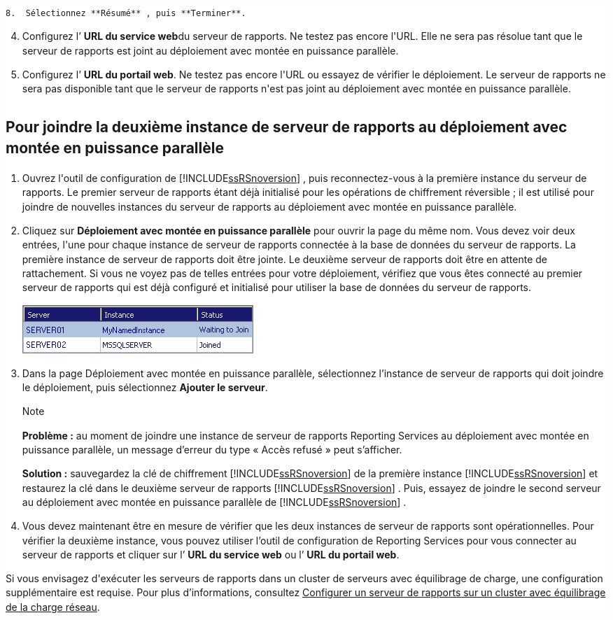     8.  Sélectionnez **Résumé** , puis **Terminer**.  
  
4.  Configurez l’ **URL du service web**du serveur de rapports. Ne testez pas encore l'URL. Elle ne sera pas résolue tant que le serveur de rapports est joint au déploiement avec montée en puissance parallèle.  
  
5.  Configurez l’ **URL du portail web**. Ne testez pas encore l'URL ou essayez de vérifier le déploiement. Le serveur de rapports ne sera pas disponible tant que le serveur de rapports n'est pas joint au déploiement avec montée en puissance parallèle.  
  
## <a name="to-join-the-second-report-server-instance-to-the-scale-out-deployment"></a>Pour joindre la deuxième instance de serveur de rapports au déploiement avec montée en puissance parallèle  
  
1.  Ouvrez l'outil de configuration de [!INCLUDE[ssRSnoversion](../../includes/ssrsnoversion-md.md)] , puis reconnectez-vous à la première instance du serveur de rapports. Le premier serveur de rapports étant déjà initialisé pour les opérations de chiffrement réversible ; il est utilisé pour joindre de nouvelles instances du serveur de rapports au déploiement avec montée en puissance parallèle.  
  
2.  Cliquez sur **Déploiement avec montée en puissance parallèle** pour ouvrir la page du même nom. Vous devez voir deux entrées, l'une pour chaque instance de serveur de rapports connectée à la base de données du serveur de rapports. La première instance de serveur de rapports doit être jointe. Le deuxième serveur de rapports doit être en attente de rattachement. Si vous ne voyez pas de telles entrées pour votre déploiement, vérifiez que vous êtes connecté au premier serveur de rapports qui est déjà configuré et initialisé pour utiliser la base de données du serveur de rapports.  
  
     ![Capture d’écran partielle de la page de déploiement avec montée en puissance parallèle](../../reporting-services/install-windows/media/scaloutscreen.gif "Capture d’écran partielle de la page de déploiement avec montée en puissance parallèle")  
  
3.  Dans la page Déploiement avec montée en puissance parallèle, sélectionnez l’instance de serveur de rapports qui doit joindre le déploiement, puis sélectionnez **Ajouter le serveur**.  
  
    > [!NOTE]  
    >  **Problème :** au moment de joindre une instance de serveur de rapports Reporting Services au déploiement avec montée en puissance parallèle, un message d’erreur du type « Accès refusé » peut s’afficher.  
    >   
    >  **Solution :** sauvegardez la clé de chiffrement [!INCLUDE[ssRSnoversion](../../includes/ssrsnoversion-md.md)] de la première instance [!INCLUDE[ssRSnoversion](../../includes/ssrsnoversion-md.md)] et restaurez la clé dans le deuxième serveur de rapports [!INCLUDE[ssRSnoversion](../../includes/ssrsnoversion-md.md)] . Puis, essayez de joindre le second serveur au déploiement avec montée en puissance parallèle de [!INCLUDE[ssRSnoversion](../../includes/ssrsnoversion-md.md)] .  
  
4.  Vous devez maintenant être en mesure de vérifier que les deux instances de serveur de rapports sont opérationnelles. Pour vérifier la deuxième instance, vous pouvez utiliser l’outil de configuration de Reporting Services pour vous connecter au serveur de rapports et cliquer sur l’ **URL du service web** ou l’ **URL du portail web**.  
  
 Si vous envisagez d'exécuter les serveurs de rapports dans un cluster de serveurs avec équilibrage de charge, une configuration supplémentaire est requise. Pour plus d’informations, consultez [Configurer un serveur de rapports sur un cluster avec équilibrage de la charge réseau](../../reporting-services/report-server/configure-a-report-server-on-a-network-load-balancing-cluster.md).  
